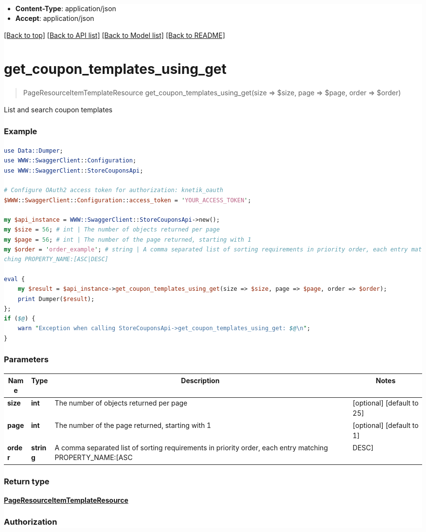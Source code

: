  - **Content-Type**: application/json
 - **Accept**: application/json

[[Back to top]](#) [[Back to API list]](../README.md#documentation-for-api-endpoints) [[Back to Model list]](../README.md#documentation-for-models) [[Back to README]](../README.md)

# **get_coupon_templates_using_get**
> PageResourceItemTemplateResource get_coupon_templates_using_get(size => $size, page => $page, order => $order)

List and search coupon templates

### Example 
```perl
use Data::Dumper;
use WWW::SwaggerClient::Configuration;
use WWW::SwaggerClient::StoreCouponsApi;

# Configure OAuth2 access token for authorization: knetik_oauth
$WWW::SwaggerClient::Configuration::access_token = 'YOUR_ACCESS_TOKEN';

my $api_instance = WWW::SwaggerClient::StoreCouponsApi->new();
my $size = 56; # int | The number of objects returned per page
my $page = 56; # int | The number of the page returned, starting with 1
my $order = 'order_example'; # string | A comma separated list of sorting requirements in priority order, each entry matching PROPERTY_NAME:[ASC|DESC]

eval { 
    my $result = $api_instance->get_coupon_templates_using_get(size => $size, page => $page, order => $order);
    print Dumper($result);
};
if ($@) {
    warn "Exception when calling StoreCouponsApi->get_coupon_templates_using_get: $@\n";
}
```

### Parameters

Name | Type | Description  | Notes
------------- | ------------- | ------------- | -------------
 **size** | **int**| The number of objects returned per page | [optional] [default to 25]
 **page** | **int**| The number of the page returned, starting with 1 | [optional] [default to 1]
 **order** | **string**| A comma separated list of sorting requirements in priority order, each entry matching PROPERTY_NAME:[ASC|DESC] | [optional] [default to id:ASC]

### Return type

[**PageResourceItemTemplateResource**](PageResourceItemTemplateResource.md)

### Authorization
